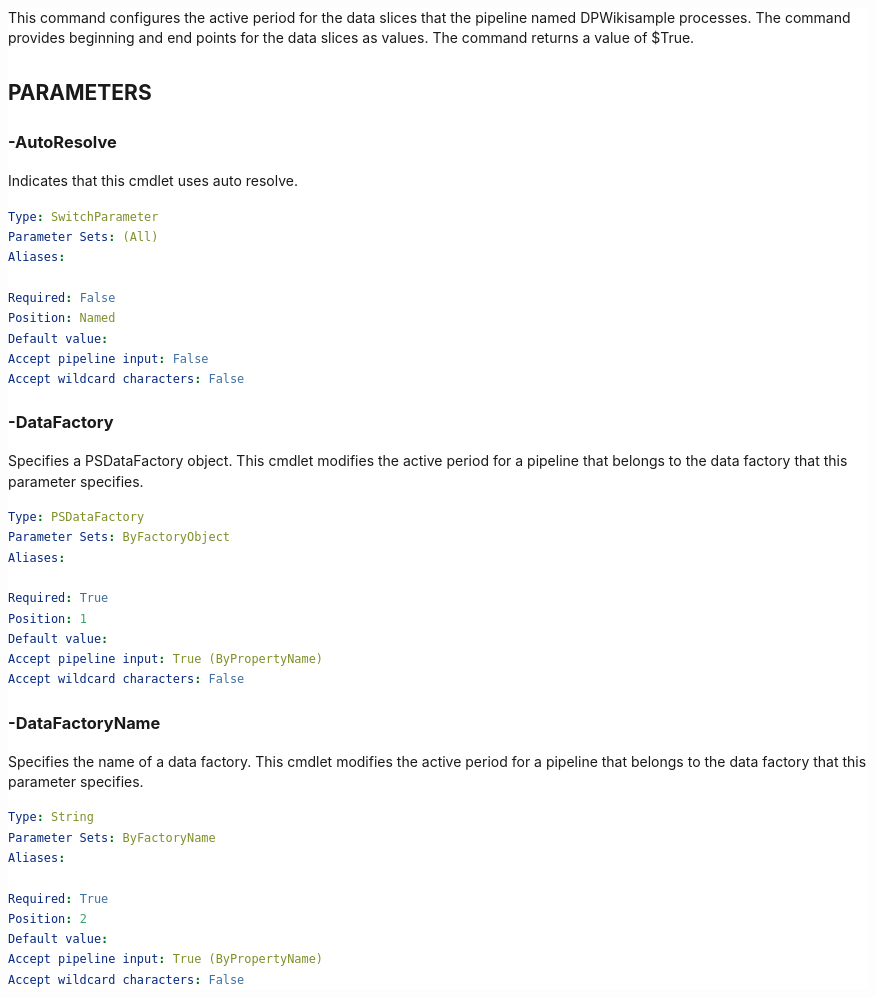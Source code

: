 This command configures the active period for the data slices that the pipeline named DPWikisample processes.
The command provides beginning and end points for the data slices as values.
The command returns a value of $True.

## PARAMETERS

### -AutoResolve
Indicates that this cmdlet uses auto resolve.

```yaml
Type: SwitchParameter
Parameter Sets: (All)
Aliases: 

Required: False
Position: Named
Default value: 
Accept pipeline input: False
Accept wildcard characters: False
```

### -DataFactory
Specifies a PSDataFactory object.
This cmdlet modifies the active period for a pipeline that belongs to the data factory that this parameter specifies.

```yaml
Type: PSDataFactory
Parameter Sets: ByFactoryObject
Aliases: 

Required: True
Position: 1
Default value: 
Accept pipeline input: True (ByPropertyName)
Accept wildcard characters: False
```

### -DataFactoryName
Specifies the name of a data factory.
This cmdlet modifies the active period for a pipeline that belongs to the data factory that this parameter specifies.

```yaml
Type: String
Parameter Sets: ByFactoryName
Aliases: 

Required: True
Position: 2
Default value: 
Accept pipeline input: True (ByPropertyName)
Accept wildcard characters: False
```
